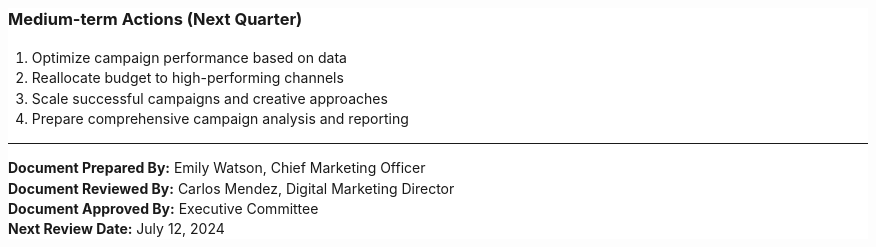 ### Medium-term Actions (Next Quarter)
1. Optimize campaign performance based on data
2. Reallocate budget to high-performing channels
3. Scale successful campaigns and creative approaches
4. Prepare comprehensive campaign analysis and reporting

---

**Document Prepared By:** Emily Watson, Chief Marketing Officer  
**Document Reviewed By:** Carlos Mendez, Digital Marketing Director  
**Document Approved By:** Executive Committee  
**Next Review Date:** July 12, 2024 